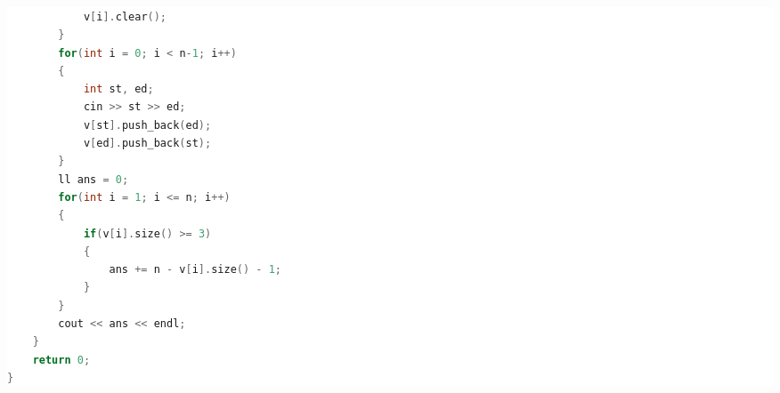 ```cpp
            v[i].clear();
        }
        for(int i = 0; i < n-1; i++)
        {
            int st, ed;
            cin >> st >> ed;
            v[st].push_back(ed);
            v[ed].push_back(st);
        }
        ll ans = 0;
        for(int i = 1; i <= n; i++)
        {
            if(v[i].size() >= 3)
            {
                ans += n - v[i].size() - 1;
            }
        }
        cout << ans << endl;
    }
    return 0;
}

```



